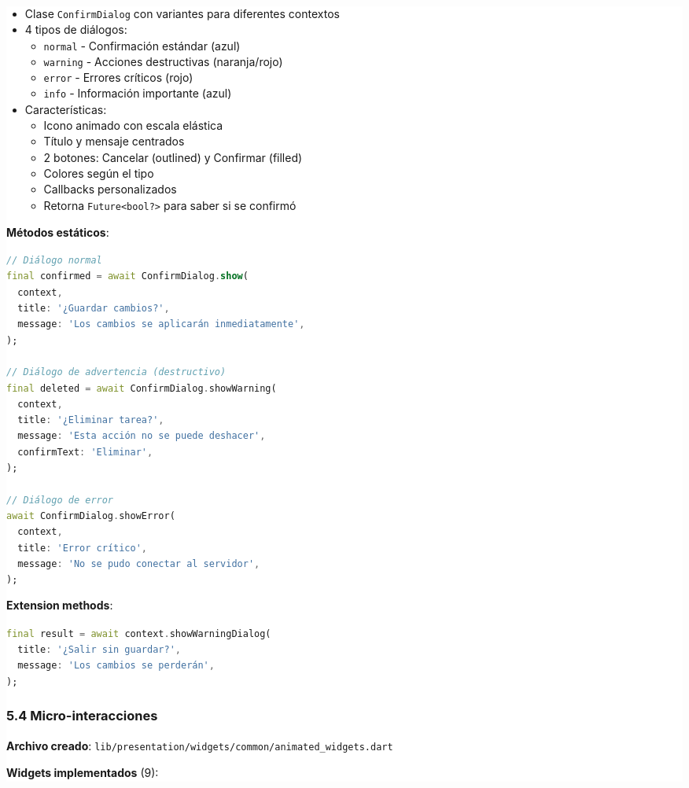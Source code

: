 - Clase `ConfirmDialog` con variantes para diferentes contextos
- 4 tipos de diálogos:
  - `normal` - Confirmación estándar (azul)
  - `warning` - Acciones destructivas (naranja/rojo)
  - `error` - Errores críticos (rojo)
  - `info` - Información importante (azul)
- Características:
  - Icono animado con escala elástica
  - Título y mensaje centrados
  - 2 botones: Cancelar (outlined) y Confirmar (filled)
  - Colores según el tipo
  - Callbacks personalizados
  - Retorna `Future<bool?>` para saber si se confirmó

**Métodos estáticos**:

```dart
// Diálogo normal
final confirmed = await ConfirmDialog.show(
  context,
  title: '¿Guardar cambios?',
  message: 'Los cambios se aplicarán inmediatamente',
);

// Diálogo de advertencia (destructivo)
final deleted = await ConfirmDialog.showWarning(
  context,
  title: '¿Eliminar tarea?',
  message: 'Esta acción no se puede deshacer',
  confirmText: 'Eliminar',
);

// Diálogo de error
await ConfirmDialog.showError(
  context,
  title: 'Error crítico',
  message: 'No se pudo conectar al servidor',
);
```

**Extension methods**:

```dart
final result = await context.showWarningDialog(
  title: '¿Salir sin guardar?',
  message: 'Los cambios se perderán',
);
```

### 5.4 Micro-interacciones

**Archivo creado**: `lib/presentation/widgets/common/animated_widgets.dart`

**Widgets implementados** (9):
